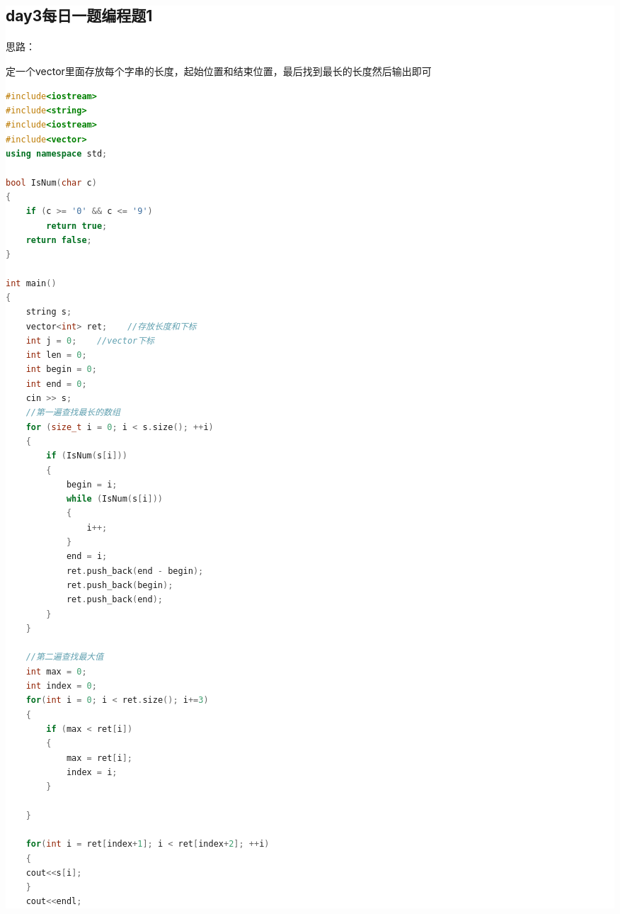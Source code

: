 ## day3每日一题编程题1

思路：

定一个vector里面存放每个字串的长度，起始位置和结束位置，最后找到最长的长度然后输出即可

```c++
#include<iostream>
#include<string>
#include<iostream>
#include<vector>
using namespace std;

bool IsNum(char c)
{
	if (c >= '0' && c <= '9')
		return true;
	return false;
}

int main()
{
	string s;
	vector<int> ret;    //存放长度和下标
	int j = 0;    //vector下标
	int len = 0;
	int begin = 0;
	int end = 0;
	cin >> s;
	//第一遍查找最长的数组
	for (size_t i = 0; i < s.size(); ++i)
	{
		if (IsNum(s[i]))
		{
			begin = i;
			while (IsNum(s[i]))
			{
				i++;
			}
			end = i;
			ret.push_back(end - begin);
			ret.push_back(begin);
			ret.push_back(end);
		}
	}
	
	//第二遍查找最大值
	int max = 0;
	int index = 0;
	for(int i = 0; i < ret.size(); i+=3)
	{
		if (max < ret[i])
		{
			max = ret[i];
			index = i;
		}
		
	}

	for(int i = ret[index+1]; i < ret[index+2]; ++i)
	{
	cout<<s[i];
	}
	cout<<endl;
```